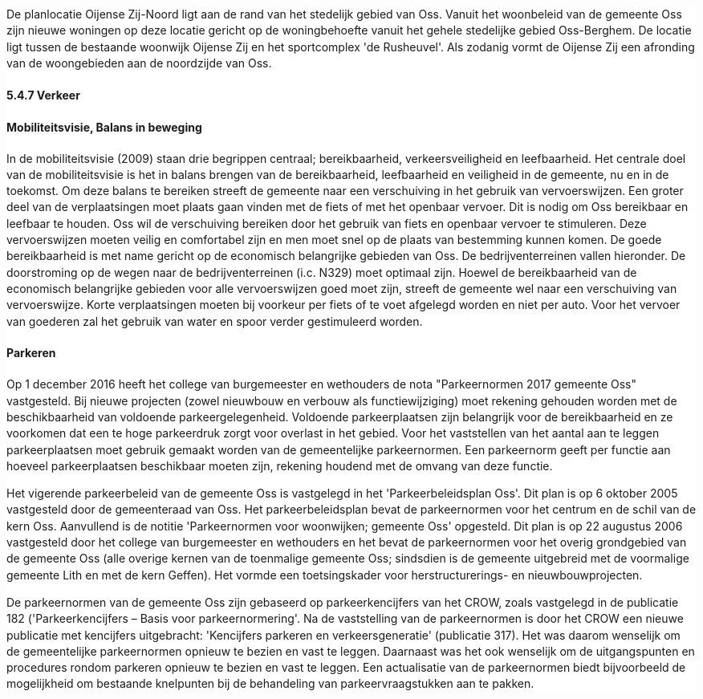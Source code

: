 
De planlocatie Oijense Zij-Noord ligt aan de rand van het stedelijk gebied van Oss. Vanuit het woonbeleid van de gemeente Oss zijn nieuwe woningen op deze locatie gericht op de woningbehoefte vanuit het gehele stedelijke gebied Oss-Berghem. De locatie ligt tussen de bestaande woonwijk Oijense Zij en het sportcomplex 'de Rusheuvel'. Als zodanig vormt de Oijense Zij een afronding van de woongebieden aan de noordzijde van Oss.

#### **5.4.7 Verkeer**

#### Mobiliteitsvisie, Balans in beweging

In de mobiliteitsvisie (2009) staan drie begrippen centraal; bereikbaarheid, verkeersveiligheid en leefbaarheid. Het centrale doel van de mobiliteitsvisie is het in balans brengen van de bereikbaarheid, leefbaarheid en veiligheid in de gemeente, nu en in de toekomst. Om deze balans te bereiken streeft de gemeente naar een verschuiving in het gebruik van vervoerswijzen. Een groter deel van de verplaatsingen moet plaats gaan vinden met de fiets of met het openbaar vervoer. Dit is nodig om Oss bereikbaar en leefbaar te houden. Oss wil de verschuiving bereiken door het gebruik van fiets en openbaar vervoer te stimuleren. Deze vervoerswijzen moeten veilig en comfortabel zijn en men moet snel op de plaats van bestemming kunnen komen. De goede bereikbaarheid is met name gericht op de economisch belangrijke gebieden van Oss. De bedrijventerreinen vallen hieronder. De doorstroming op de wegen naar de bedrijventerreinen (i.c. N329) moet optimaal zijn. Hoewel de bereikbaarheid van de economisch belangrijke gebieden voor alle vervoerswijzen goed moet zijn, streeft de gemeente wel naar een verschuiving van vervoerswijze. Korte verplaatsingen moeten bij voorkeur per fiets of te voet afgelegd worden en niet per auto. Voor het vervoer van goederen zal het gebruik van water en spoor verder gestimuleerd worden.

#### Parkeren

Op 1 december 2016 heeft het college van burgemeester en wethouders de nota "Parkeernormen 2017 gemeente Oss" vastgesteld. Bij nieuwe projecten (zowel nieuwbouw en verbouw als functiewijziging) moet rekening gehouden worden met de beschikbaarheid van voldoende parkeergelegenheid. Voldoende parkeerplaatsen zijn belangrijk voor de bereikbaarheid en ze voorkomen dat een te hoge parkeerdruk zorgt voor overlast in het gebied. Voor het vaststellen van het aantal aan te leggen parkeerplaatsen moet gebruik gemaakt worden van de gemeentelijke parkeernormen. Een parkeernorm geeft per functie aan hoeveel parkeerplaatsen beschikbaar moeten zijn, rekening houdend met de omvang van deze functie.

Het vigerende parkeerbeleid van de gemeente Oss is vastgelegd in het 'Parkeerbeleidsplan Oss'. Dit plan is op 6 oktober 2005 vastgesteld door de gemeenteraad van Oss. Het parkeerbeleidsplan bevat de parkeernormen voor het centrum en de schil van de kern Oss. Aanvullend is de notitie 'Parkeernormen voor woonwijken; gemeente Oss' opgesteld. Dit plan is op 22 augustus 2006 vastgesteld door het college van burgemeester en wethouders en het bevat de parkeernormen voor het overig grondgebied van de gemeente Oss (alle overige kernen van de toenmalige gemeente Oss; sindsdien is de gemeente uitgebreid met de voormalige gemeente Lith en met de kern Geffen). Het vormde een toetsingskader voor herstructurerings- en nieuwbouwprojecten.

De parkeernormen van de gemeente Oss zijn gebaseerd op parkeerkencijfers van het CROW, zoals vastgelegd in de publicatie 182 ('Parkeerkencijfers – Basis voor parkeernormering'. Na de vaststelling van de parkeernormen is door het CROW een nieuwe publicatie met kencijfers uitgebracht: 'Kencijfers parkeren en verkeersgeneratie' (publicatie 317). Het was daarom wenselijk om de gemeentelijke parkeernormen opnieuw te bezien en vast te leggen. Daarnaast was het ook wenselijk om de uitgangspunten en procedures rondom parkeren opnieuw te bezien en vast te leggen. Een actualisatie van de parkeernormen biedt bijvoorbeeld de mogelijkheid om bestaande knelpunten bij de behandeling van parkeervraagstukken aan te pakken.
